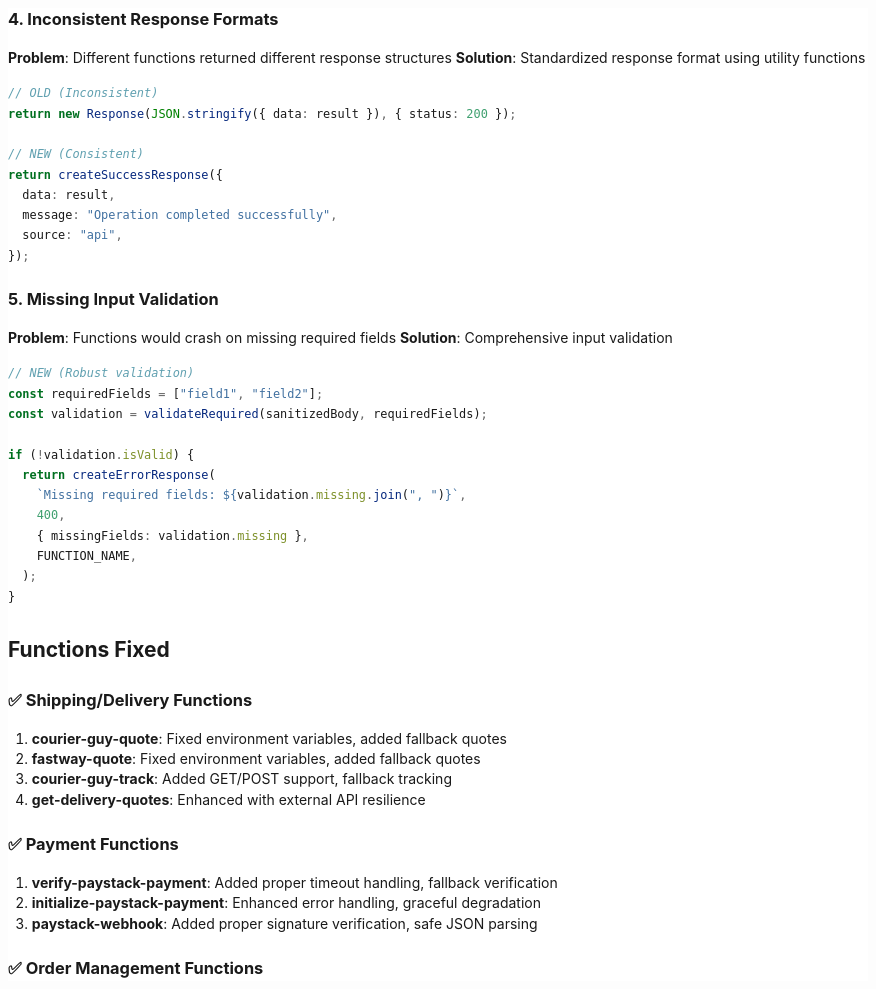### 4. Inconsistent Response Formats

**Problem**: Different functions returned different response structures
**Solution**: Standardized response format using utility functions

```typescript
// OLD (Inconsistent)
return new Response(JSON.stringify({ data: result }), { status: 200 });

// NEW (Consistent)
return createSuccessResponse({
  data: result,
  message: "Operation completed successfully",
  source: "api",
});
```

### 5. Missing Input Validation

**Problem**: Functions would crash on missing required fields
**Solution**: Comprehensive input validation

```typescript
// NEW (Robust validation)
const requiredFields = ["field1", "field2"];
const validation = validateRequired(sanitizedBody, requiredFields);

if (!validation.isValid) {
  return createErrorResponse(
    `Missing required fields: ${validation.missing.join(", ")}`,
    400,
    { missingFields: validation.missing },
    FUNCTION_NAME,
  );
}
```

## Functions Fixed

### ✅ Shipping/Delivery Functions

1. **courier-guy-quote**: Fixed environment variables, added fallback quotes
2. **fastway-quote**: Fixed environment variables, added fallback quotes
3. **courier-guy-track**: Added GET/POST support, fallback tracking
4. **get-delivery-quotes**: Enhanced with external API resilience

### ✅ Payment Functions

1. **verify-paystack-payment**: Added proper timeout handling, fallback verification
2. **initialize-paystack-payment**: Enhanced error handling, graceful degradation
3. **paystack-webhook**: Added proper signature verification, safe JSON parsing

### ✅ Order Management Functions
